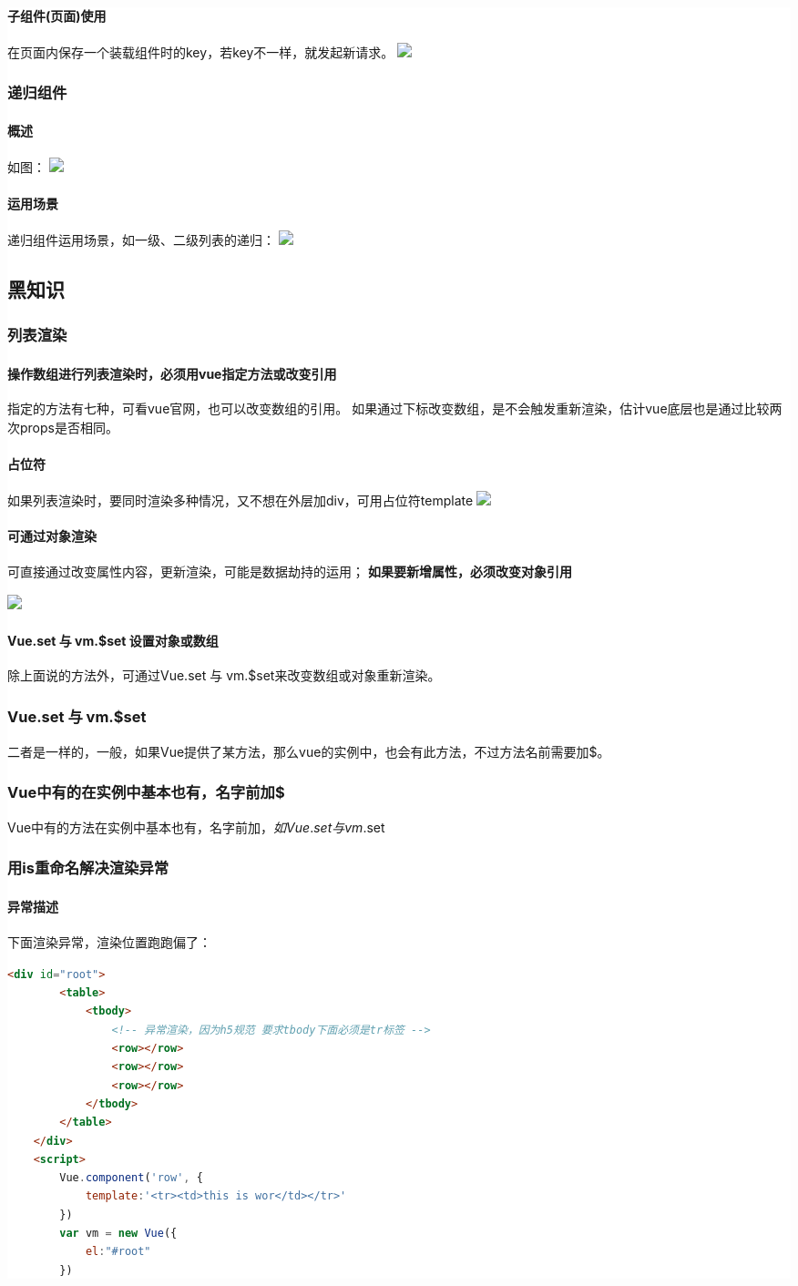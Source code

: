 #### 子组件(页面)使用
在页面内保存一个装载组件时的key，若key不一样，就发起新请求。
![](/image/vue/keep2.png)

### 递归组件
#### 概述
如图：
![](/image/vue/digui.jpg)
#### 运用场景
递归组件运用场景，如一级、二级列表的递归：
![](/image/vue/digui1.jpg)

## 黑知识
### 列表渲染
#### 操作数组进行列表渲染时，必须用vue指定方法或改变引用
指定的方法有七种，可看vue官网，也可以改变数组的引用。
如果通过下标改变数组，是不会触发重新渲染，估计vue底层也是通过比较两次props是否相同。
#### 占位符
如果列表渲染时，要同时渲染多种情况，又不想在外层加div，可用占位符template
![](/image/vue/template-list.jpg)
#### 可通过对象渲染
可直接通过改变属性内容，更新渲染，可能是数据劫持的运用；
**如果要新增属性，必须改变对象引用**

![](/image/vue/list-obj.jpg)

#### Vue.set 与 vm.$set 设置对象或数组
除上面说的方法外，可通过Vue.set 与 vm.$set来改变数组或对象重新渲染。

### Vue.set 与 vm.$set
二者是一样的，一般，如果Vue提供了某方法，那么vue的实例中，也会有此方法，不过方法名前需要加$。

### Vue中有的在实例中基本也有，名字前加$
Vue中有的方法在实例中基本也有，名字前加$， 如 Vue.set 与 vm.$set

### 用is重命名解决渲染异常
#### 异常描述
下面渲染异常，渲染位置跑跑偏了：
```html
<div id="root">
        <table>
            <tbody>
                <!-- 异常渲染，因为h5规范 要求tbody下面必须是tr标签 -->
                <row></row>
                <row></row>
                <row></row>
            </tbody>
        </table>
    </div>
    <script>
        Vue.component('row', {
            template:'<tr><td>this is wor</td></tr>'
        })
        var vm = new Vue({
            el:"#root"
        })
```